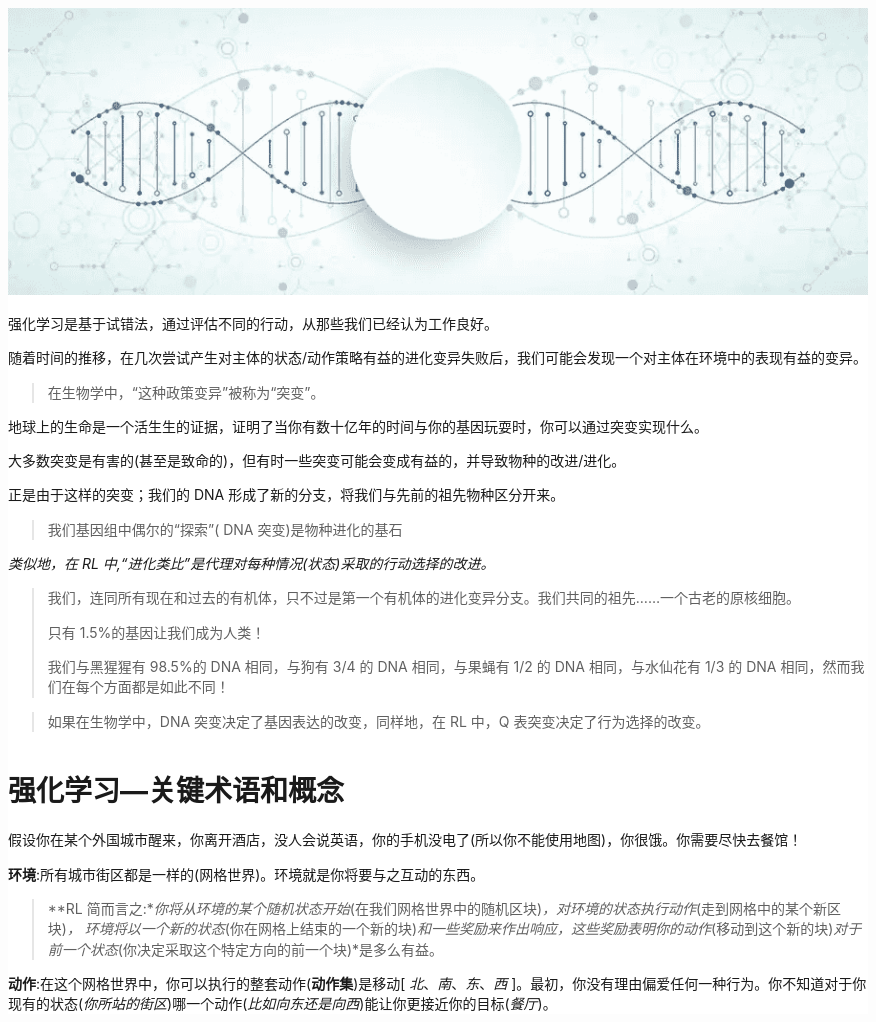 ![](img/fb3ac4ea224becfd0a5d0aafb4624346.png)

强化学习是基于试错法，通过评估不同的行动，从那些我们已经认为工作良好。

随着时间的推移，在几次尝试产生对主体的状态/动作策略有益的进化变异失败后，我们可能会发现一个对主体在环境中的表现有益的变异。

> 在生物学中，“这种政策变异”被称为“突变”。

地球上的生命是一个活生生的证据，证明了当你有数十亿年的时间与你的基因玩耍时，你可以通过突变实现什么。

大多数突变是有害的(甚至是致命的)，但有时一些突变可能会变成有益的，并导致物种的改进/进化。

正是由于这样的突变；我们的 DNA 形成了新的分支，将我们与先前的祖先物种区分开来。

> 我们基因组中偶尔的“探索”( DNA 突变)是物种进化的基石

*类似地，在 RL 中,“进化类比”是代理对每种情况(状态)采取的行动选择的改进。*

> 我们，连同所有现在和过去的有机体，只不过是第一个有机体的进化变异分支。我们共同的祖先……一个古老的原核细胞。
> 
> 只有 1.5%的基因让我们成为人类！
> 
> 我们与黑猩猩有 98.5%的 DNA 相同，与狗有 3/4 的 DNA 相同，与果蝇有 1/2 的 DNA 相同，与水仙花有 1/3 的 DNA 相同，然而我们在每个方面都是如此不同！

> 如果在生物学中，DNA 突变决定了基因表达的改变，同样地，在 RL 中，Q 表突变决定了行为选择的改变。

# 强化学习—关键术语和概念

假设你在某个外国城市醒来，你离开酒店，没人会说英语，你的手机没电了(所以你不能使用地图)，你很饿。你需要尽快去餐馆！

**环境**:所有城市街区都是一样的(网格世界)。环境就是你将要与之互动的东西。

> **RL 简而言之:**你将从环境的某个随机状态开始*(在我们网格世界中的随机区块)*，对环境的状态执行动作*(走到网格中的某个新区块)*， 环境将以一个新的状态*(你在网格上结束的一个新的块)*和一些奖励来作出响应，这些奖励表明你的动作*(移动到这个新的块)*对于前一个状态*(你决定采取这个特定方向的前一个块)*是多么有益。

**动作**:在这个网格世界中，你可以执行的整套动作(**动作集**)是移动[ *北*、*南*、*东*、*西* ]。最初，你没有理由偏爱任何一种行为。你不知道对于你现有的状态(*你所站的街区*)哪一个动作(*比如向东还是向西*)能让你更接近你的目标(*餐厅*)。
